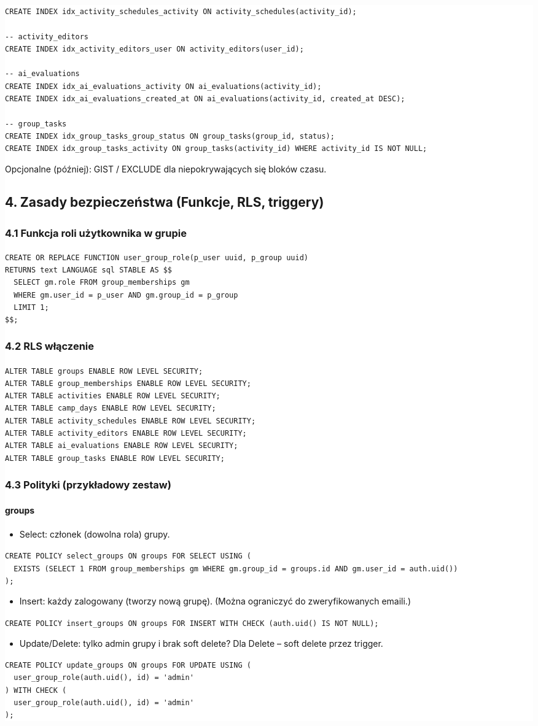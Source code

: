 ```
CREATE INDEX idx_activity_schedules_activity ON activity_schedules(activity_id);

-- activity_editors
CREATE INDEX idx_activity_editors_user ON activity_editors(user_id);

-- ai_evaluations
CREATE INDEX idx_ai_evaluations_activity ON ai_evaluations(activity_id);
CREATE INDEX idx_ai_evaluations_created_at ON ai_evaluations(activity_id, created_at DESC);

-- group_tasks
CREATE INDEX idx_group_tasks_group_status ON group_tasks(group_id, status);
CREATE INDEX idx_group_tasks_activity ON group_tasks(activity_id) WHERE activity_id IS NOT NULL;
```

Opcjonalne (później): GIST / EXCLUDE dla niepokrywających się bloków czasu.

## 4. Zasady bezpieczeństwa (Funkcje, RLS, triggery)

### 4.1 Funkcja roli użytkownika w grupie
```
CREATE OR REPLACE FUNCTION user_group_role(p_user uuid, p_group uuid)
RETURNS text LANGUAGE sql STABLE AS $$
  SELECT gm.role FROM group_memberships gm
  WHERE gm.user_id = p_user AND gm.group_id = p_group
  LIMIT 1;
$$;
```

### 4.2 RLS włączenie
```
ALTER TABLE groups ENABLE ROW LEVEL SECURITY;
ALTER TABLE group_memberships ENABLE ROW LEVEL SECURITY;
ALTER TABLE activities ENABLE ROW LEVEL SECURITY;
ALTER TABLE camp_days ENABLE ROW LEVEL SECURITY;
ALTER TABLE activity_schedules ENABLE ROW LEVEL SECURITY;
ALTER TABLE activity_editors ENABLE ROW LEVEL SECURITY;
ALTER TABLE ai_evaluations ENABLE ROW LEVEL SECURITY;
ALTER TABLE group_tasks ENABLE ROW LEVEL SECURITY;
```

### 4.3 Polityki (przykładowy zestaw)

#### groups
- Select: członek (dowolna rola) grupy.
```
CREATE POLICY select_groups ON groups FOR SELECT USING (
  EXISTS (SELECT 1 FROM group_memberships gm WHERE gm.group_id = groups.id AND gm.user_id = auth.uid())
);
```
- Insert: każdy zalogowany (tworzy nową grupę). (Można ograniczyć do zweryfikowanych emaili.)
```
CREATE POLICY insert_groups ON groups FOR INSERT WITH CHECK (auth.uid() IS NOT NULL);
```
- Update/Delete: tylko admin grupy i brak soft delete? Dla Delete – soft delete przez trigger.
```
CREATE POLICY update_groups ON groups FOR UPDATE USING (
  user_group_role(auth.uid(), id) = 'admin'
) WITH CHECK (
  user_group_role(auth.uid(), id) = 'admin'
);
```
